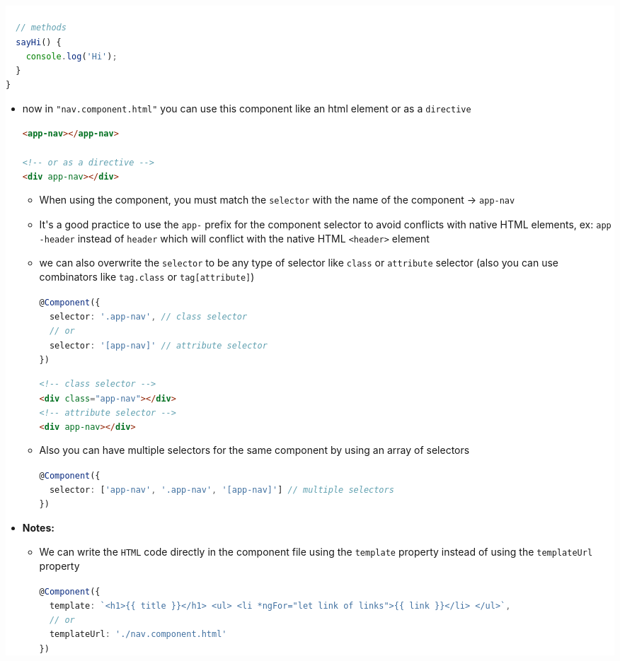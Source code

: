   ```ts

    // methods
    sayHi() {
      console.log('Hi');
    }
  }
  ```

- now in `"nav.component.html"` you can use this component like an html element or as a `directive`

  ```html
  <app-nav></app-nav>

  <!-- or as a directive -->
  <div app-nav></div>
  ```

  - When using the component, you must match the `selector` with the name of the component -> `app-nav`
  - It's a good practice to use the `app-` prefix for the component selector to avoid conflicts with native HTML elements, ex: `app-header` instead of `header` which will conflict with the native HTML `<header>` element
  - we can also overwrite the `selector` to be any type of selector like `class` or `attribute` selector (also you can use combinators like `tag.class` or `tag[attribute]`)

    ```ts
    @Component({
      selector: '.app-nav', // class selector
      // or
      selector: '[app-nav]' // attribute selector
    })
    ```

    ```html
    <!-- class selector -->
    <div class="app-nav"></div>
    <!-- attribute selector -->
    <div app-nav></div>
    ```

  - Also you can have multiple selectors for the same component by using an array of selectors

    ```ts
    @Component({
      selector: ['app-nav', '.app-nav', '[app-nav]'] // multiple selectors
    })
    ```

- **Notes:**

  - We can write the `HTML` code directly in the component file using the `template` property instead of using the `templateUrl` property

    ```ts
    @Component({
      template: `<h1>{{ title }}</h1> <ul> <li *ngFor="let link of links">{{ link }}</li> </ul>`,
      // or
      templateUrl: './nav.component.html'
    })
    ```
